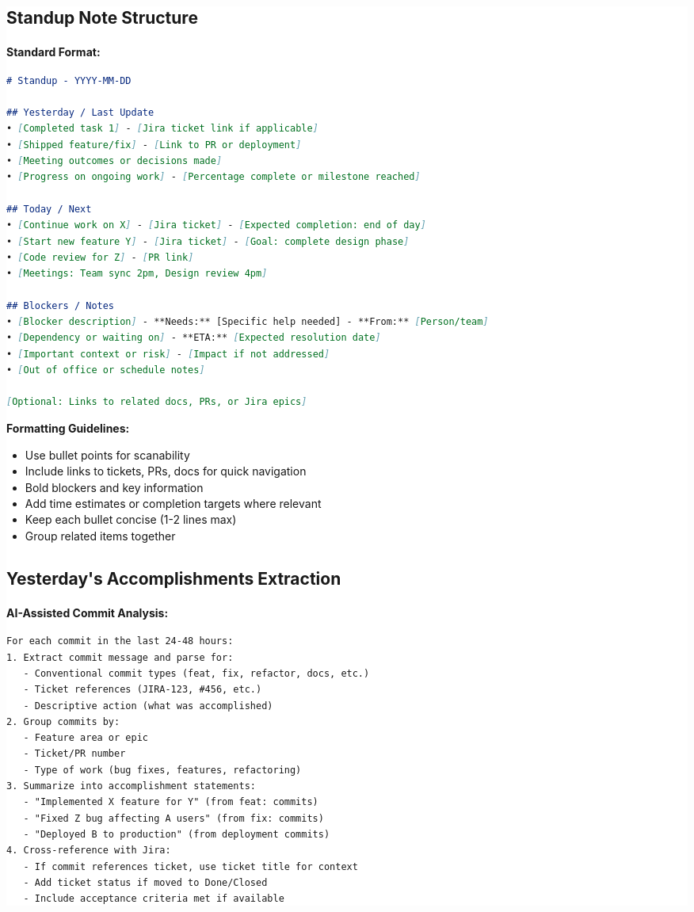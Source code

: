 ## Standup Note Structure

**Standard Format:**
```markdown
# Standup - YYYY-MM-DD

## Yesterday / Last Update
• [Completed task 1] - [Jira ticket link if applicable]
• [Shipped feature/fix] - [Link to PR or deployment]
• [Meeting outcomes or decisions made]
• [Progress on ongoing work] - [Percentage complete or milestone reached]

## Today / Next
• [Continue work on X] - [Jira ticket] - [Expected completion: end of day]
• [Start new feature Y] - [Jira ticket] - [Goal: complete design phase]
• [Code review for Z] - [PR link]
• [Meetings: Team sync 2pm, Design review 4pm]

## Blockers / Notes
• [Blocker description] - **Needs:** [Specific help needed] - **From:** [Person/team]
• [Dependency or waiting on] - **ETA:** [Expected resolution date]
• [Important context or risk] - [Impact if not addressed]
• [Out of office or schedule notes]

[Optional: Links to related docs, PRs, or Jira epics]
```

**Formatting Guidelines:**
- Use bullet points for scanability
- Include links to tickets, PRs, docs for quick navigation
- Bold blockers and key information
- Add time estimates or completion targets where relevant
- Keep each bullet concise (1-2 lines max)
- Group related items together

## Yesterday's Accomplishments Extraction

**AI-Assisted Commit Analysis:**
```
For each commit in the last 24-48 hours:
1. Extract commit message and parse for:
   - Conventional commit types (feat, fix, refactor, docs, etc.)
   - Ticket references (JIRA-123, #456, etc.)
   - Descriptive action (what was accomplished)
2. Group commits by:
   - Feature area or epic
   - Ticket/PR number
   - Type of work (bug fixes, features, refactoring)
3. Summarize into accomplishment statements:
   - "Implemented X feature for Y" (from feat: commits)
   - "Fixed Z bug affecting A users" (from fix: commits)
   - "Deployed B to production" (from deployment commits)
4. Cross-reference with Jira:
   - If commit references ticket, use ticket title for context
   - Add ticket status if moved to Done/Closed
   - Include acceptance criteria met if available
```
